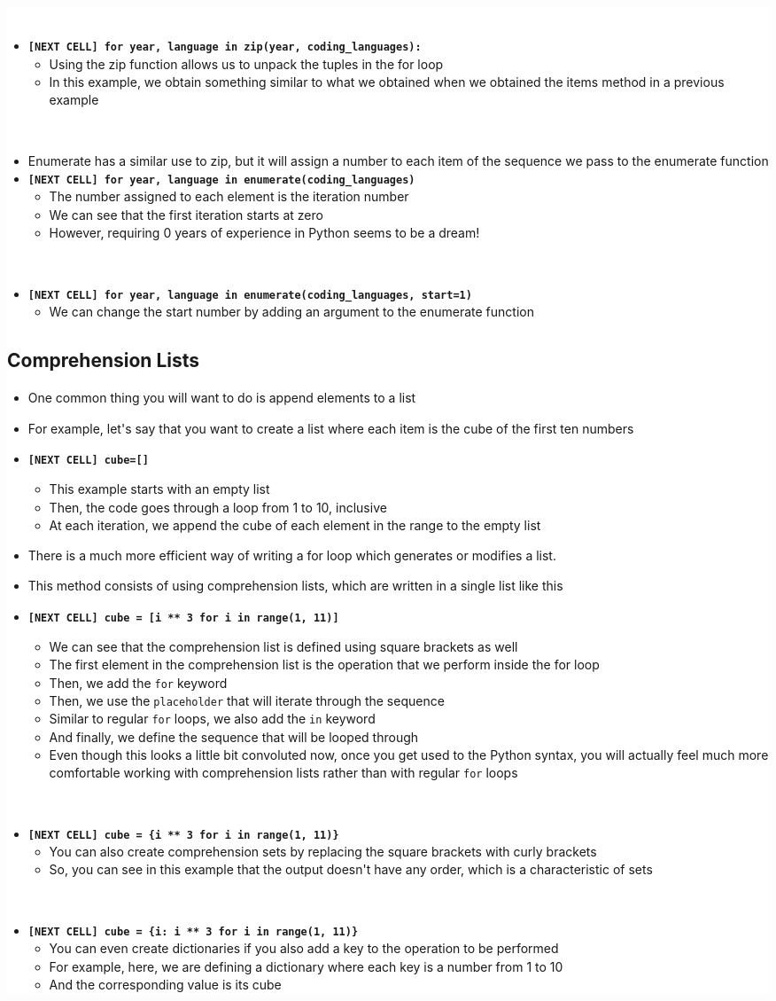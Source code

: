 <br>

- __`[NEXT CELL] for year, language in zip(year, coding_languages):`__
    - Using the zip function allows us to unpack the tuples in the for loop
    - In this example, we obtain something similar to what we obtained when we obtained the items method in a previous example

<br>

- Enumerate has a similar use to zip, but it will assign a number to each item of the sequence we pass to the enumerate function
- __`[NEXT CELL] for year, language in enumerate(coding_languages)`__
    - The number assigned to each element is the iteration number
    - We can see that the first iteration starts at zero
    - However, requiring 0 years of experience in Python seems to be a dream!

<br>

- __`[NEXT CELL] for year, language in enumerate(coding_languages, start=1)`__
    - We can change the start number by adding an argument to the enumerate function


## Comprehension Lists

- One common thing you will want to do is append elements to a list
- For example, let's say that you want to create a list where each item is the cube of the first ten numbers
- __`[NEXT CELL] cube=[]`__
    - This example starts with an empty list
    - Then, the code goes through a loop from 1 to 10, inclusive
    - At each iteration, we append the cube of each element in the range to the empty list

- There is a much more efficient way of writing a for loop which generates or modifies a list.
- This method consists of using comprehension lists, which are written in a single list like this

- __`[NEXT CELL] cube = [i ** 3 for i in range(1, 11)]`__
    - We can see that the comprehension list is defined using square brackets as well
    - The first element in the comprehension list is the operation that we perform inside the for loop
    - Then, we add the `for` keyword
    - Then, we use the `placeholder` that will iterate through the sequence
    - Similar to regular `for` loops, we also add the `in` keyword
    - And finally, we define the sequence that will be looped through
    - Even though this looks a little bit convoluted now, once you get used to the Python syntax, you will actually feel much more comfortable working with comprehension lists rather than with regular `for` loops

<br>

- __`[NEXT CELL] cube = {i ** 3 for i in range(1, 11)}`__
    - You can also create comprehension sets by replacing the square brackets with curly brackets
    - So, you can see in this example that the output doesn't have any order, which is a characteristic of sets

<br>

- __`[NEXT CELL] cube = {i: i ** 3 for i in range(1, 11)}`__
    - You can even create dictionaries if you also add a key to the operation to be performed
    - For example, here, we are defining a dictionary where each key is a number from 1 to 10
    - And the corresponding value is its cube
